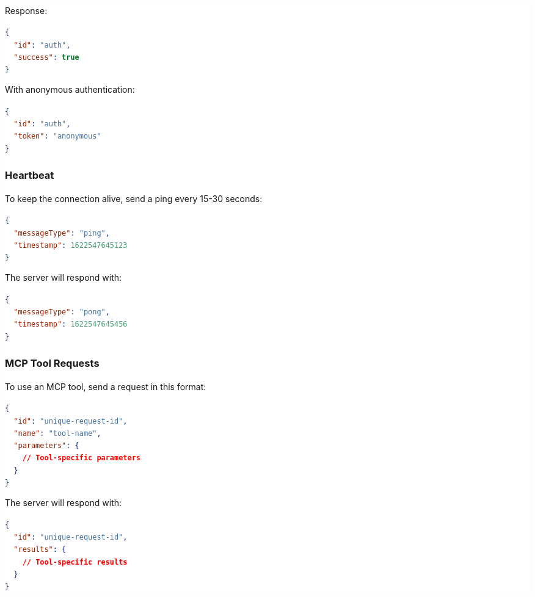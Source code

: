 Response:

```json
{
  "id": "auth",
  "success": true
}
```

With anonymous authentication:

```json
{
  "id": "auth",
  "token": "anonymous"
}
```

### Heartbeat

To keep the connection alive, send a ping every 15-30 seconds:

```json
{
  "messageType": "ping",
  "timestamp": 1622547645123
}
```

The server will respond with:

```json
{
  "messageType": "pong",
  "timestamp": 1622547645456
}
```

### MCP Tool Requests

To use an MCP tool, send a request in this format:

```json
{
  "id": "unique-request-id",
  "name": "tool-name",
  "parameters": {
    // Tool-specific parameters
  }
}
```

The server will respond with:

```json
{
  "id": "unique-request-id",
  "results": {
    // Tool-specific results
  }
}
```

